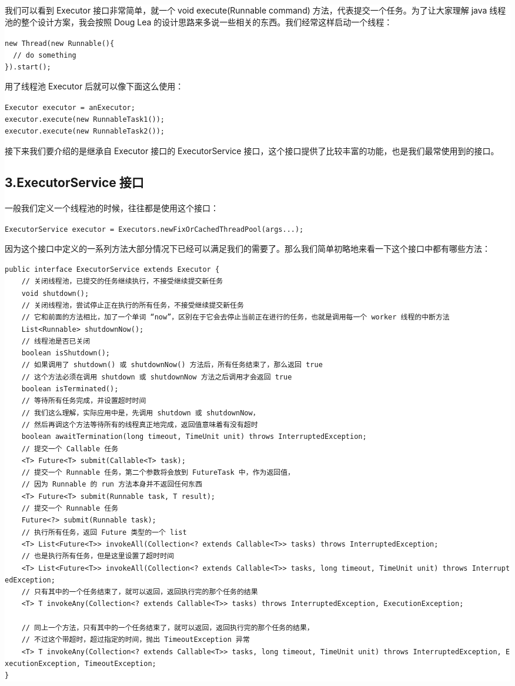 我们可以看到 Executor 接口非常简单，就一个 void execute(Runnable command) 方法，代表提交一个任务。为了让大家理解 java 线程池的整个设计方案，我会按照 Doug Lea 的设计思路来多说一些相关的东西。我们经常这样启动一个线程：

```java{.line-numbers}
new Thread(new Runnable(){
  // do something
}).start(); 
```

用了线程池 Executor 后就可以像下面这么使用：

```java{.line-numbers}
Executor executor = anExecutor;
executor.execute(new RunnableTask1());
executor.execute(new RunnableTask2()); 
```

接下来我们要介绍的是继承自 Executor 接口的 ExecutorService 接口，这个接口提供了比较丰富的功能，也是我们最常使用到的接口。

## 3.ExecutorService 接口

一般我们定义一个线程池的时候，往往都是使用这个接口：

```java{.line-numbers}
ExecutorService executor = Executors.newFixOrCachedThreadPool(args...); 
```

因为这个接口中定义的一系列方法大部分情况下已经可以满足我们的需要了。那么我们简单初略地来看一下这个接口中都有哪些方法：

```java{.line-numbers}
public interface ExecutorService extends Executor {
    // 关闭线程池，已提交的任务继续执行，不接受继续提交新任务
    void shutdown();
    // 关闭线程池，尝试停止正在执行的所有任务，不接受继续提交新任务
    // 它和前面的方法相比，加了一个单词 “now”，区别在于它会去停止当前正在进行的任务，也就是调用每一个 worker 线程的中断方法
    List<Runnable> shutdownNow();
    // 线程池是否已关闭
    boolean isShutdown();
    // 如果调用了 shutdown() 或 shutdownNow() 方法后，所有任务结束了，那么返回 true
    // 这个方法必须在调用 shutdown 或 shutdownNow 方法之后调用才会返回 true
    boolean isTerminated();
    // 等待所有任务完成，并设置超时时间
    // 我们这么理解，实际应用中是，先调用 shutdown 或 shutdownNow，
    // 然后再调这个方法等待所有的线程真正地完成，返回值意味着有没有超时
    boolean awaitTermination(long timeout, TimeUnit unit) throws InterruptedException;
    // 提交一个 Callable 任务
    <T> Future<T> submit(Callable<T> task);
    // 提交一个 Runnable 任务，第二个参数将会放到 FutureTask 中，作为返回值，
    // 因为 Runnable 的 run 方法本身并不返回任何东西
    <T> Future<T> submit(Runnable task, T result);
    // 提交一个 Runnable 任务
    Future<?> submit(Runnable task);
    // 执行所有任务，返回 Future 类型的一个 list
    <T> List<Future<T>> invokeAll(Collection<? extends Callable<T>> tasks) throws InterruptedException;
    // 也是执行所有任务，但是这里设置了超时时间
    <T> List<Future<T>> invokeAll(Collection<? extends Callable<T>> tasks, long timeout, TimeUnit unit) throws InterruptedException;
    // 只有其中的一个任务结束了，就可以返回，返回执行完的那个任务的结果
    <T> T invokeAny(Collection<? extends Callable<T>> tasks) throws InterruptedException, ExecutionException;
  
    // 同上一个方法，只有其中的一个任务结束了，就可以返回，返回执行完的那个任务的结果，
    // 不过这个带超时，超过指定的时间，抛出 TimeoutException 异常
    <T> T invokeAny(Collection<? extends Callable<T>> tasks, long timeout, TimeUnit unit) throws InterruptedException, ExecutionException, TimeoutException;
} 
```
